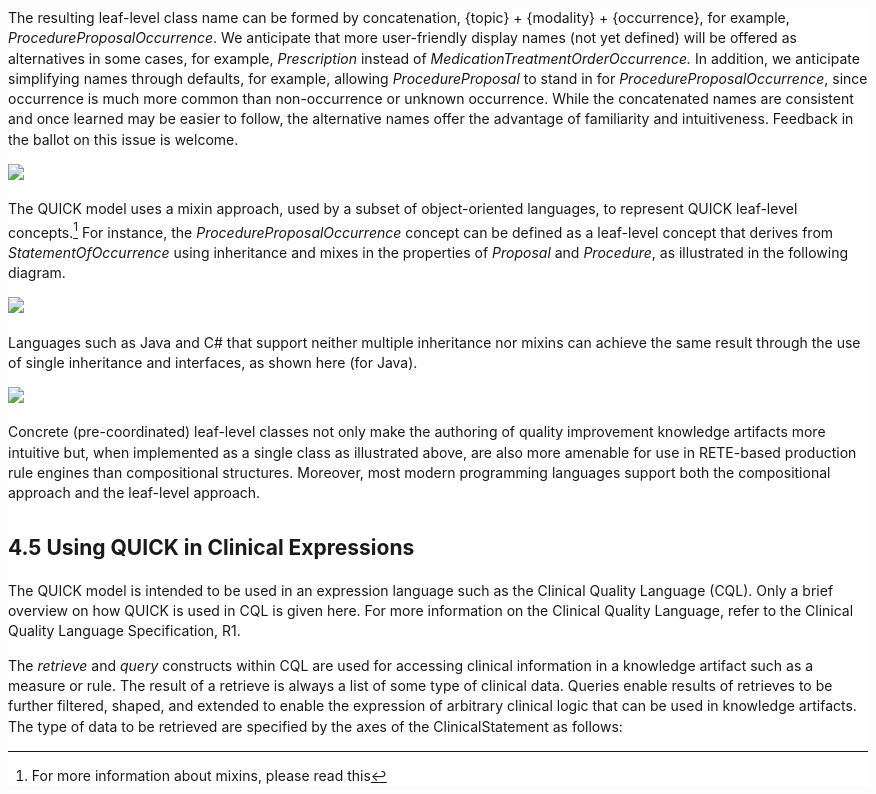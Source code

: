 The resulting leaf-level class name can be formed by concatenation,
{topic} + {modality} + {occurrence}, for example,
*ProcedureProposalOccurrence*. We anticipate that more user-friendly
display names (not yet defined) will be offered as alternatives in some
cases, for example, *Prescription* instead of
*MedicationTreatmentOrderOccurrence.* In addition, we anticipate
simplifying names through defaults, for example, allowing
*ProcedureProposal* to stand in for *ProcedureProposalOccurrence*, since
occurrence is much more common than non-occurrence or unknown
occurrence. While the concatenated names are consistent and once learned
may be easier to follow, the alternative names offer the advantage of
familiarity and intuitiveness. Feedback in the ballot on this issue is
welcome.

![](media/image7.png)

The QUICK model uses a mixin approach, used by a subset of
object-oriented languages, to represent QUICK leaf-level concepts.[^5]
For instance, the *ProcedureProposalOccurrence* concept can be defined
as a leaf-level concept that derives from *StatementOfOccurrence* using
inheritance and mixes in the properties of *Proposal* and *Procedure*,
as illustrated in the following diagram.

![](media/image8.png)

Languages such as Java and C\# that support neither multiple inheritance
nor mixins can achieve the same result through the use of single
inheritance and interfaces, as shown here (for Java).

![](media/image9.png)

Concrete (pre-coordinated) leaf-level classes not only make the
authoring of quality improvement knowledge artifacts more intuitive but,
when implemented as a single class as illustrated above, are also more
amenable for use in RETE-based production rule engines than
compositional structures. Moreover, most modern programming languages
support both the compositional approach and the leaf-level approach.

4.5 Using QUICK in Clinical Expressions
---------------------------------------

The QUICK model is intended to be used in an expression language such as
the Clinical Quality Language (CQL). Only a brief overview on how QUICK
is used in CQL is given here. For more information on the Clinical
Quality Language, refer to the Clinical Quality Language Specification,
R1.

The *retrieve* and *query* constructs within CQL are used for accessing
clinical information in a knowledge artifact such as a measure or rule.
The result of a retrieve is always a list of some type of clinical data.
Queries enable results of retrieves to be further filtered, shaped, and
extended to enable the expression of arbitrary clinical logic that can
be used in knowledge artifacts. The type of data to be retrieved are
specified by the axes of the ClinicalStatement as follows:


[^1]: By deterministic, we mean whether a consistent mapping exists
[^2]: A fact model structures domain knowledge about core concepts and
[^3]: Should QUICK expand the scope of the model beyond the patient? Is
[^4]: This statement is based on the assumption that the way clinical
[^5]: For more information about mixins, please read this
[^6]: See the CQL specification for details on how to create value set
[^7]: A FHIR profile can be used to force the onset to be returned as an